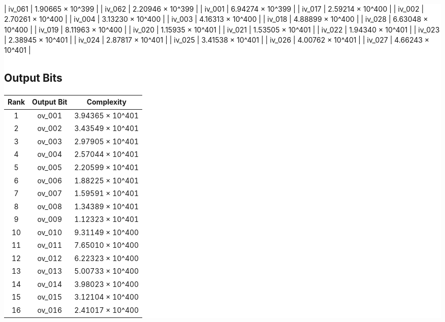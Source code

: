 | iv_061 | 1.90665 × 10^399 |
| iv_062 | 2.20946 × 10^399 |
| iv_001 | 6.94274 × 10^399 |
| iv_017 | 2.59214 × 10^400 |
| iv_002 | 2.70261 × 10^400 |
| iv_004 | 3.13230 × 10^400 |
| iv_003 | 4.16313 × 10^400 |
| iv_018 | 4.88899 × 10^400 |
| iv_028 | 6.63048 × 10^400 |
| iv_019 | 8.11963 × 10^400 |
| iv_020 | 1.15935 × 10^401 |
| iv_021 | 1.53505 × 10^401 |
| iv_022 | 1.94340 × 10^401 |
| iv_023 | 2.38945 × 10^401 |
| iv_024 | 2.87817 × 10^401 |
| iv_025 | 3.41538 × 10^401 |
| iv_026 | 4.00762 × 10^401 |
| iv_027 | 4.66243 × 10^401 |

## Output Bits

| Rank | Output Bit | Complexity |
|:----:|:----------:|:----------:|
| 1 | ov_001 | 3.94365 × 10^401 |
| 2 | ov_002 | 3.43549 × 10^401 |
| 3 | ov_003 | 2.97905 × 10^401 |
| 4 | ov_004 | 2.57044 × 10^401 |
| 5 | ov_005 | 2.20599 × 10^401 |
| 6 | ov_006 | 1.88225 × 10^401 |
| 7 | ov_007 | 1.59591 × 10^401 |
| 8 | ov_008 | 1.34389 × 10^401 |
| 9 | ov_009 | 1.12323 × 10^401 |
| 10 | ov_010 | 9.31149 × 10^400 |
| 11 | ov_011 | 7.65010 × 10^400 |
| 12 | ov_012 | 6.22323 × 10^400 |
| 13 | ov_013 | 5.00733 × 10^400 |
| 14 | ov_014 | 3.98023 × 10^400 |
| 15 | ov_015 | 3.12104 × 10^400 |
| 16 | ov_016 | 2.41017 × 10^400 |